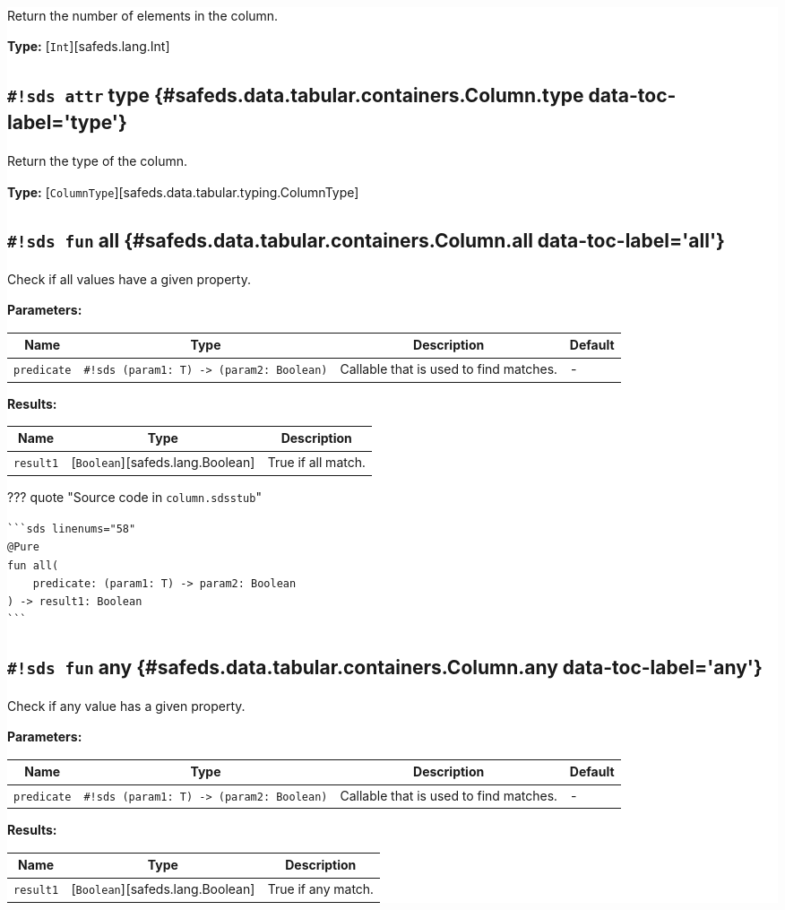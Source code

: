 Return the number of elements in the column.

**Type:** [`Int`][safeds.lang.Int]

## `#!sds attr` type {#safeds.data.tabular.containers.Column.type data-toc-label='type'}

Return the type of the column.

**Type:** [`ColumnType`][safeds.data.tabular.typing.ColumnType]

## `#!sds fun` all {#safeds.data.tabular.containers.Column.all data-toc-label='all'}

Check if all values have a given property.

**Parameters:**

| Name | Type | Description | Default |
|------|------|-------------|---------|
| `predicate` | `#!sds (param1: T) -> (param2: Boolean)` | Callable that is used to find matches. | - |

**Results:**

| Name | Type | Description |
|------|------|-------------|
| `result1` | [`Boolean`][safeds.lang.Boolean] | True if all match. |

??? quote "Source code in `column.sdsstub`"

    ```sds linenums="58"
    @Pure
    fun all(
        predicate: (param1: T) -> param2: Boolean
    ) -> result1: Boolean
    ```

## `#!sds fun` any {#safeds.data.tabular.containers.Column.any data-toc-label='any'}

Check if any value has a given property.

**Parameters:**

| Name | Type | Description | Default |
|------|------|-------------|---------|
| `predicate` | `#!sds (param1: T) -> (param2: Boolean)` | Callable that is used to find matches. | - |

**Results:**

| Name | Type | Description |
|------|------|-------------|
| `result1` | [`Boolean`][safeds.lang.Boolean] | True if any match. |
